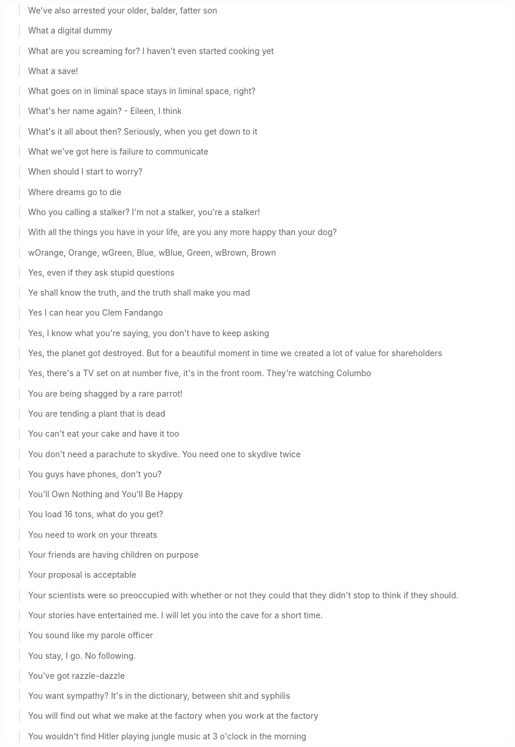 >We've also arrested your older, balder, fatter son 

>What a digital dummy 

>What are you screaming for? I haven't even started cooking yet 

>What a save! 

>What goes on in liminal space stays in liminal space, right? 

>What's her name again? - Eileen, I think 

>What's it all about then? Seriously, when you get down to it 

>What we've got here is failure to communicate 

>When should I start to worry? 

>Where dreams go to die

>Who you calling a stalker? I'm not a stalker, you're a stalker!

>With all the things you have in your life, are you any more happy than your dog? 

>wOrange, Orange, wGreen, Blue, wBlue, Green, wBrown, Brown 

>Yes, even if they ask stupid questions 

>Ye shall know the truth, and the truth shall make you mad 

>Yes I can hear you Clem Fandango 

>Yes, I know what you're saying, you don't have to keep asking 

>Yes, the planet got destroyed. But for a beautiful moment in time we created a lot of value for shareholders 

>Yes, there's a TV set on at number five, it's in the front room. They're watching Columbo 

>You are being shagged by a rare parrot! 

>You are tending a plant that is dead 

>You can't eat your cake and have it too 

>You don't need a parachute to skydive. You need one to skydive twice

>You guys have phones, don't you? 

>You'll Own Nothing and You'll Be Happy 

>You load 16 tons, what do you get? 

>You need to work on your threats

>Your friends are having children on purpose 

>Your proposal is acceptable 

>Your scientists were so preoccupied with whether or not they could that they didn't stop to think if they should. 

>Your stories have entertained me. I will let you into the cave for a short time. 

>You sound like my parole officer

>You stay, I go. No following. 

>You've got razzle-dazzle 

>You want sympathy? It's in the dictionary, between shit and syphilis 

>You will find out what we make at the factory when you work at the factory 

>You wouldn't find Hitler playing jungle music at 3 o'clock in the morning 
